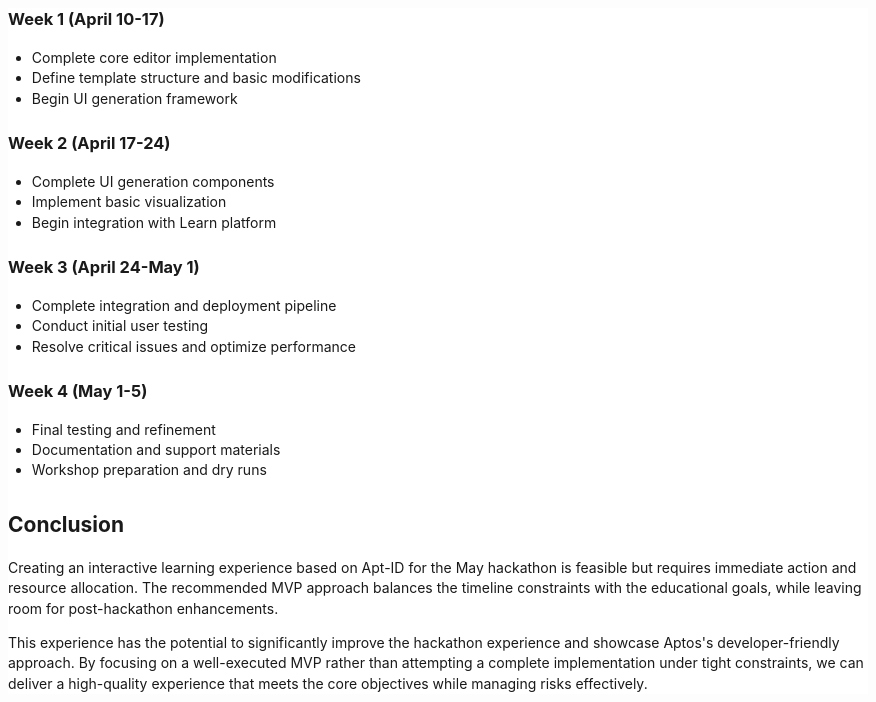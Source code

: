 ### Week 1 (April 10-17)
- Complete core editor implementation
- Define template structure and basic modifications
- Begin UI generation framework

### Week 2 (April 17-24)
- Complete UI generation components
- Implement basic visualization
- Begin integration with Learn platform

### Week 3 (April 24-May 1)
- Complete integration and deployment pipeline
- Conduct initial user testing
- Resolve critical issues and optimize performance

### Week 4 (May 1-5)
- Final testing and refinement
- Documentation and support materials
- Workshop preparation and dry runs

## Conclusion

Creating an interactive learning experience based on Apt-ID for the May hackathon is feasible but requires immediate action and resource allocation. The recommended MVP approach balances the timeline constraints with the educational goals, while leaving room for post-hackathon enhancements.

This experience has the potential to significantly improve the hackathon experience and showcase Aptos's developer-friendly approach. By focusing on a well-executed MVP rather than attempting a complete implementation under tight constraints, we can deliver a high-quality experience that meets the core objectives while managing risks effectively.
